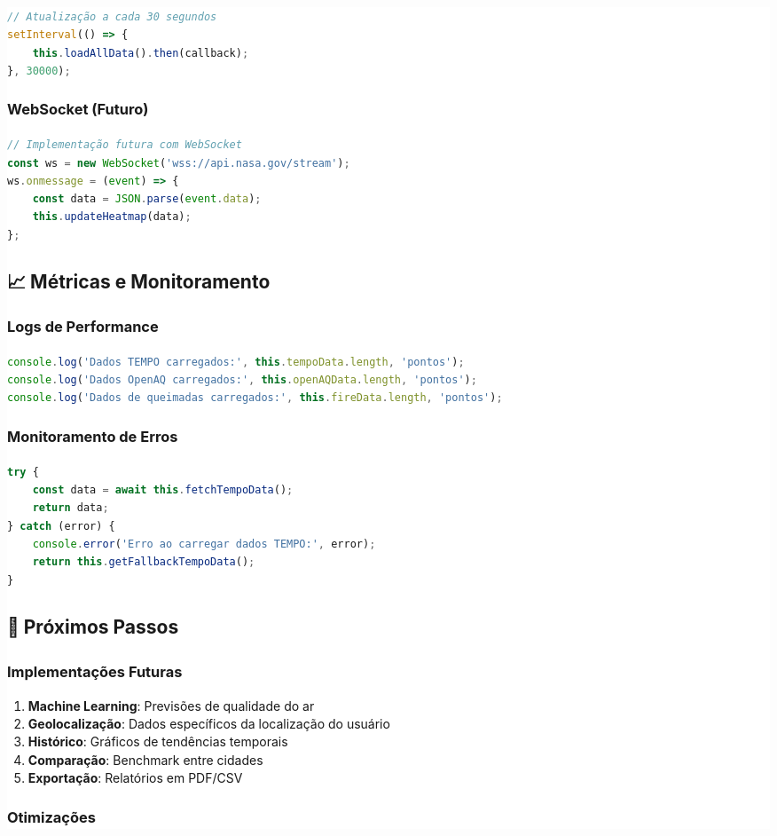 ```javascript
// Atualização a cada 30 segundos
setInterval(() => {
    this.loadAllData().then(callback);
}, 30000);
```

### **WebSocket (Futuro)**

```javascript
// Implementação futura com WebSocket
const ws = new WebSocket('wss://api.nasa.gov/stream');
ws.onmessage = (event) => {
    const data = JSON.parse(event.data);
    this.updateHeatmap(data);
};
```

## 📈 **Métricas e Monitoramento**

### **Logs de Performance**

```javascript
console.log('Dados TEMPO carregados:', this.tempoData.length, 'pontos');
console.log('Dados OpenAQ carregados:', this.openAQData.length, 'pontos');
console.log('Dados de queimadas carregados:', this.fireData.length, 'pontos');
```

### **Monitoramento de Erros**

```javascript
try {
    const data = await this.fetchTempoData();
    return data;
} catch (error) {
    console.error('Erro ao carregar dados TEMPO:', error);
    return this.getFallbackTempoData();
}
```

## 🎯 **Próximos Passos**

### **Implementações Futuras**

1. **Machine Learning**: Previsões de qualidade do ar
2. **Geolocalização**: Dados específicos da localização do usuário
3. **Histórico**: Gráficos de tendências temporais
4. **Comparação**: Benchmark entre cidades
5. **Exportação**: Relatórios em PDF/CSV

### **Otimizações**
